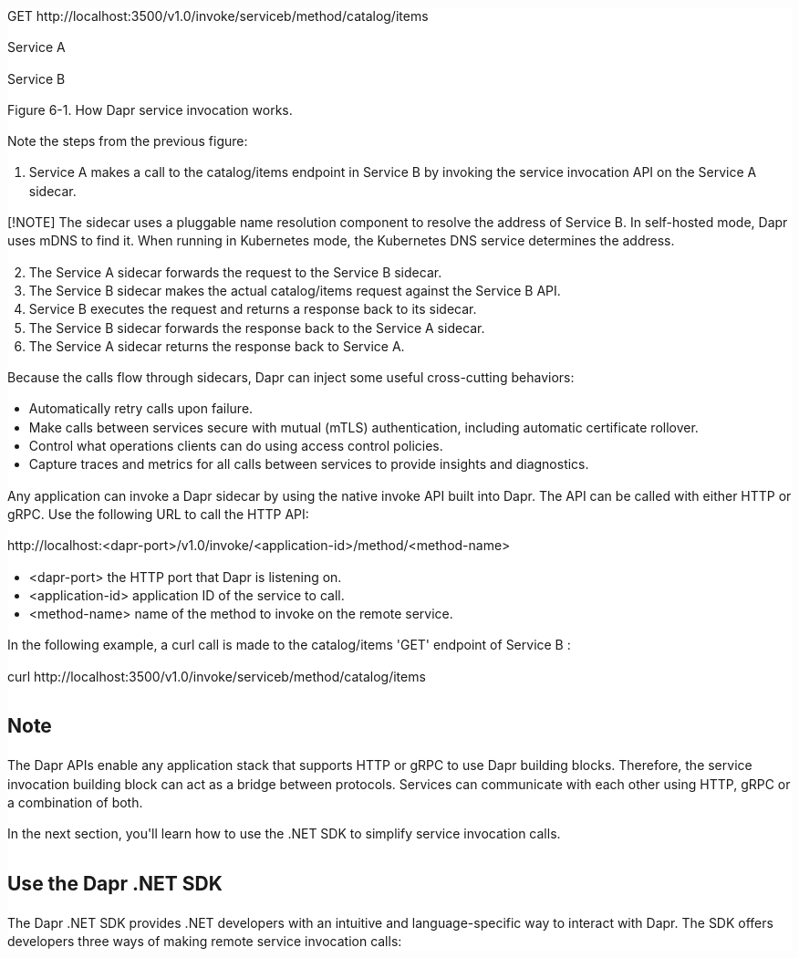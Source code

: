 GET http://localhost:3500/v1.0/invoke/serviceb/method/catalog/items

Service A

Service B

Figure 6-1. How Dapr service invocation works.



Note the steps from the previous figure:

1. Service A makes a call to the catalog/items endpoint in Service B by invoking the service invocation API on the Service A sidecar.

[!NOTE] The sidecar uses a pluggable name resolution component to resolve the address of Service B. In self-hosted mode, Dapr uses mDNS to find it. When running in Kubernetes mode, the Kubernetes DNS service determines the address.

2. The Service A sidecar forwards the request to the Service B sidecar.
3. The Service B sidecar makes the actual catalog/items request against the Service B API.
4. Service B executes the request and returns a response back to its sidecar.
5. The Service B sidecar forwards the response back to the Service A sidecar.
6. The Service A sidecar returns the response back to Service A.

Because the calls flow through sidecars, Dapr can inject some useful cross-cutting behaviors:

- Automatically retry calls upon failure.
- Make calls between services secure with mutual (mTLS) authentication, including automatic certificate rollover.
- Control what operations clients can do using access control policies.
- Capture traces and metrics for all calls between services to provide insights and diagnostics.

Any application can invoke a Dapr sidecar by using the native invoke API built into Dapr. The API can be called with either HTTP or gRPC. Use the following URL to call the HTTP API:

http://localhost:&lt;dapr-port&gt;/v1.0/invoke/&lt;application-id&gt;/method/&lt;method-name&gt;

- &lt;dapr-port&gt; the HTTP port that Dapr is listening on.
- &lt;application-id&gt; application ID of the service to call.
- &lt;method-name&gt; name of the method to invoke on the remote service.

In the following example, a curl call is made to the catalog/items 'GET' endpoint of Service B :

curl http://localhost:3500/v1.0/invoke/serviceb/method/catalog/items

## Note

The Dapr APIs enable any application stack that supports HTTP or gRPC to use Dapr building blocks. Therefore, the service invocation building block can act as a bridge between protocols. Services can communicate with each other using HTTP, gRPC or a combination of both.

In the next section, you'll learn how to use the .NET SDK to simplify service invocation calls.

## Use the Dapr .NET SDK

The Dapr .NET SDK provides .NET developers with an intuitive and language-specific way to interact with Dapr. The SDK offers developers three ways of making remote service invocation calls:

